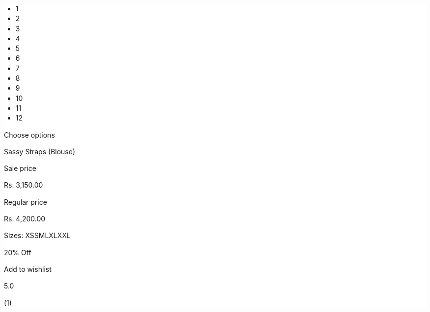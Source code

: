 [](/products/sassy-straps)

[](/products/sassy-straps)

[](/products/sassy-straps)

[](/products/sassy-straps)

[](/products/sassy-straps)

- 1
- 2
- 3
- 4
- 5
- 6
- 7
- 8
- 9
- 10
- 11
- 12

Choose options

[Sassy Straps (Blouse)](/products/sassy-straps)

Sale price

Rs. 3,150.00

Regular price

Rs. 4,200.00

Sizes: XSSMLXLXXL

20% Off

Add to wishlist

5.0

(1)

[](/products/sanam-re)

[](/products/sanam-re)

[](/products/sanam-re)

[](/products/sanam-re)

[](/products/sanam-re)

[](/products/sanam-re)

[](/products/sanam-re)

[](/products/sanam-re)

[](/products/sanam-re)
